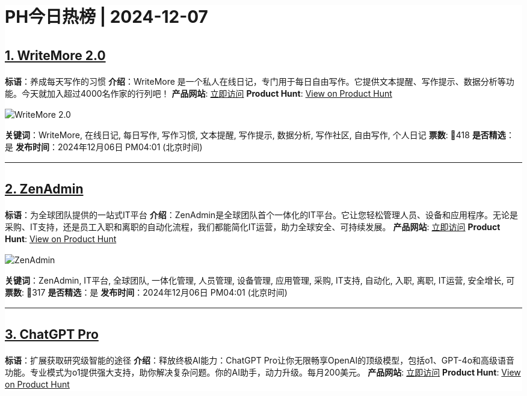 # PH今日热榜 | 2024-12-07

## [1. WriteMore 2.0](https://www.producthunt.com/posts/writemore-2-0?utm_campaign=producthunt-api&utm_medium=api-v2&utm_source=Application%3A+decohack+%28ID%3A+131684%29)
**标语**：养成每天写作的习惯
**介绍**：WriteMore 是一个私人在线日记，专门用于每日自由写作。它提供文本提醒、写作提示、数据分析等功能。今天就加入超过4000名作家的行列吧！
**产品网站**: [立即访问](https://www.producthunt.com/r/3FUFXDELG2O4IN?utm_campaign=producthunt-api&utm_medium=api-v2&utm_source=Application%3A+decohack+%28ID%3A+131684%29)
**Product Hunt**: [View on Product Hunt](https://www.producthunt.com/posts/writemore-2-0?utm_campaign=producthunt-api&utm_medium=api-v2&utm_source=Application%3A+decohack+%28ID%3A+131684%29)

![WriteMore 2.0](https://ph-files.imgix.net/a0bc9881-d169-4d10-9165-62dc3295762a.png?auto=format&fit=crop&frame=1&h=512&w=1024)

**关键词**：WriteMore, 在线日记, 每日写作, 写作习惯, 文本提醒, 写作提示, 数据分析, 写作社区, 自由写作, 个人日记
**票数**: 🔺418
**是否精选**：是
**发布时间**：2024年12月06日 PM04:01 (北京时间)

---

## [2. ZenAdmin](https://www.producthunt.com/posts/zenadmin?utm_campaign=producthunt-api&utm_medium=api-v2&utm_source=Application%3A+decohack+%28ID%3A+131684%29)
**标语**：为全球团队提供的一站式IT平台
**介绍**：ZenAdmin是全球团队首个一体化的IT平台。它让您轻松管理人员、设备和应用程序。无论是采购、IT支持，还是员工入职和离职的自动化流程，我们都能简化IT运营，助力全球安全、可持续发展。
**产品网站**: [立即访问](https://www.producthunt.com/r/5HSFCAW44VZJXJ?utm_campaign=producthunt-api&utm_medium=api-v2&utm_source=Application%3A+decohack+%28ID%3A+131684%29)
**Product Hunt**: [View on Product Hunt](https://www.producthunt.com/posts/zenadmin?utm_campaign=producthunt-api&utm_medium=api-v2&utm_source=Application%3A+decohack+%28ID%3A+131684%29)

![ZenAdmin](https://ph-files.imgix.net/6c5e4517-ec7e-489c-9191-c8d9593b5efa.jpeg?auto=format&fit=crop&frame=1&h=512&w=1024)

**关键词**：ZenAdmin, IT平台, 全球团队, 一体化管理, 人员管理, 设备管理, 应用管理, 采购, IT支持, 自动化, 入职, 离职, IT运营, 安全增长, 可
**票数**: 🔺317
**是否精选**：是
**发布时间**：2024年12月06日 PM04:01 (北京时间)

---

## [3. ChatGPT Pro](https://www.producthunt.com/posts/chatgpt-pro-1?utm_campaign=producthunt-api&utm_medium=api-v2&utm_source=Application%3A+decohack+%28ID%3A+131684%29)
**标语**：扩展获取研究级智能的途径
**介绍**：释放终极AI能力：ChatGPT Pro让你无限畅享OpenAI的顶级模型，包括o1、GPT-4o和高级语音功能。专业模式为o1提供强大支持，助你解决复杂问题。你的AI助手，动力升级。每月200美元。
**产品网站**: [立即访问](https://www.producthunt.com/r/PHLDZLH62ZZ44M?utm_campaign=producthunt-api&utm_medium=api-v2&utm_source=Application%3A+decohack+%28ID%3A+131684%29)
**Product Hunt**: [View on Product Hunt](https://www.producthunt.com/posts/chatgpt-pro-1?utm_campaign=producthunt-api&utm_medium=api-v2&utm_source=Application%3A+decohack+%28ID%3A+131684%29)
